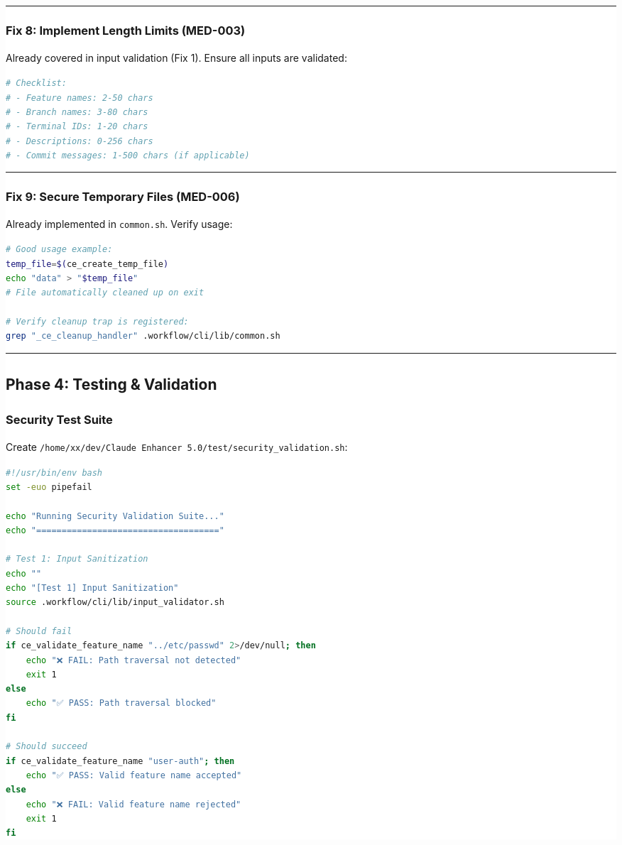 
---

### Fix 8: Implement Length Limits (MED-003)

Already covered in input validation (Fix 1). Ensure all inputs are validated:

```bash
# Checklist:
# - Feature names: 2-50 chars
# - Branch names: 3-80 chars
# - Terminal IDs: 1-20 chars
# - Descriptions: 0-256 chars
# - Commit messages: 1-500 chars (if applicable)
```

---

### Fix 9: Secure Temporary Files (MED-006)

Already implemented in `common.sh`. Verify usage:

```bash
# Good usage example:
temp_file=$(ce_create_temp_file)
echo "data" > "$temp_file"
# File automatically cleaned up on exit

# Verify cleanup trap is registered:
grep "_ce_cleanup_handler" .workflow/cli/lib/common.sh
```

---

## Phase 4: Testing & Validation

### Security Test Suite

Create `/home/xx/dev/Claude Enhancer 5.0/test/security_validation.sh`:

```bash
#!/usr/bin/env bash
set -euo pipefail

echo "Running Security Validation Suite..."
echo "===================================="

# Test 1: Input Sanitization
echo ""
echo "[Test 1] Input Sanitization"
source .workflow/cli/lib/input_validator.sh

# Should fail
if ce_validate_feature_name "../etc/passwd" 2>/dev/null; then
    echo "❌ FAIL: Path traversal not detected"
    exit 1
else
    echo "✅ PASS: Path traversal blocked"
fi

# Should succeed
if ce_validate_feature_name "user-auth"; then
    echo "✅ PASS: Valid feature name accepted"
else
    echo "❌ FAIL: Valid feature name rejected"
    exit 1
fi
```